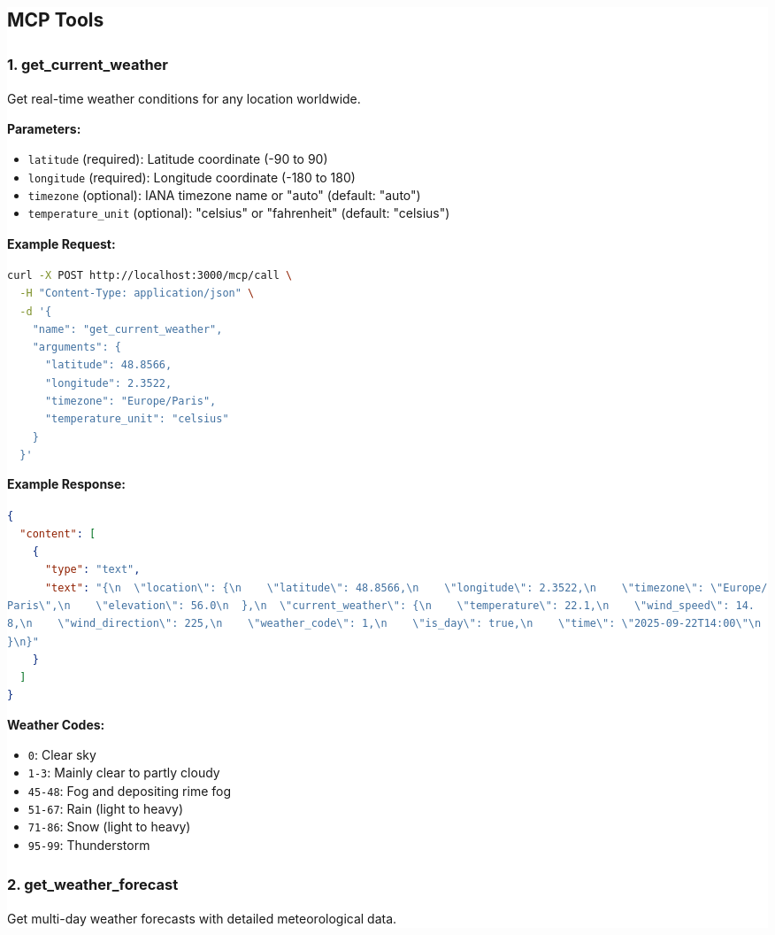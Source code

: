 ## MCP Tools

### 1. get_current_weather

Get real-time weather conditions for any location worldwide.

**Parameters:**
- `latitude` (required): Latitude coordinate (-90 to 90)
- `longitude` (required): Longitude coordinate (-180 to 180)
- `timezone` (optional): IANA timezone name or "auto" (default: "auto")
- `temperature_unit` (optional): "celsius" or "fahrenheit" (default: "celsius")

**Example Request:**
```bash
curl -X POST http://localhost:3000/mcp/call \
  -H "Content-Type: application/json" \
  -d '{
    "name": "get_current_weather",
    "arguments": {
      "latitude": 48.8566,
      "longitude": 2.3522,
      "timezone": "Europe/Paris",
      "temperature_unit": "celsius"
    }
  }'
```

**Example Response:**
```json
{
  "content": [
    {
      "type": "text",
      "text": "{\n  \"location\": {\n    \"latitude\": 48.8566,\n    \"longitude\": 2.3522,\n    \"timezone\": \"Europe/Paris\",\n    \"elevation\": 56.0\n  },\n  \"current_weather\": {\n    \"temperature\": 22.1,\n    \"wind_speed\": 14.8,\n    \"wind_direction\": 225,\n    \"weather_code\": 1,\n    \"is_day\": true,\n    \"time\": \"2025-09-22T14:00\"\n  }\n}"
    }
  ]
}
```

**Weather Codes:**
- `0`: Clear sky
- `1-3`: Mainly clear to partly cloudy
- `45-48`: Fog and depositing rime fog
- `51-67`: Rain (light to heavy)
- `71-86`: Snow (light to heavy)
- `95-99`: Thunderstorm

### 2. get_weather_forecast

Get multi-day weather forecasts with detailed meteorological data.
